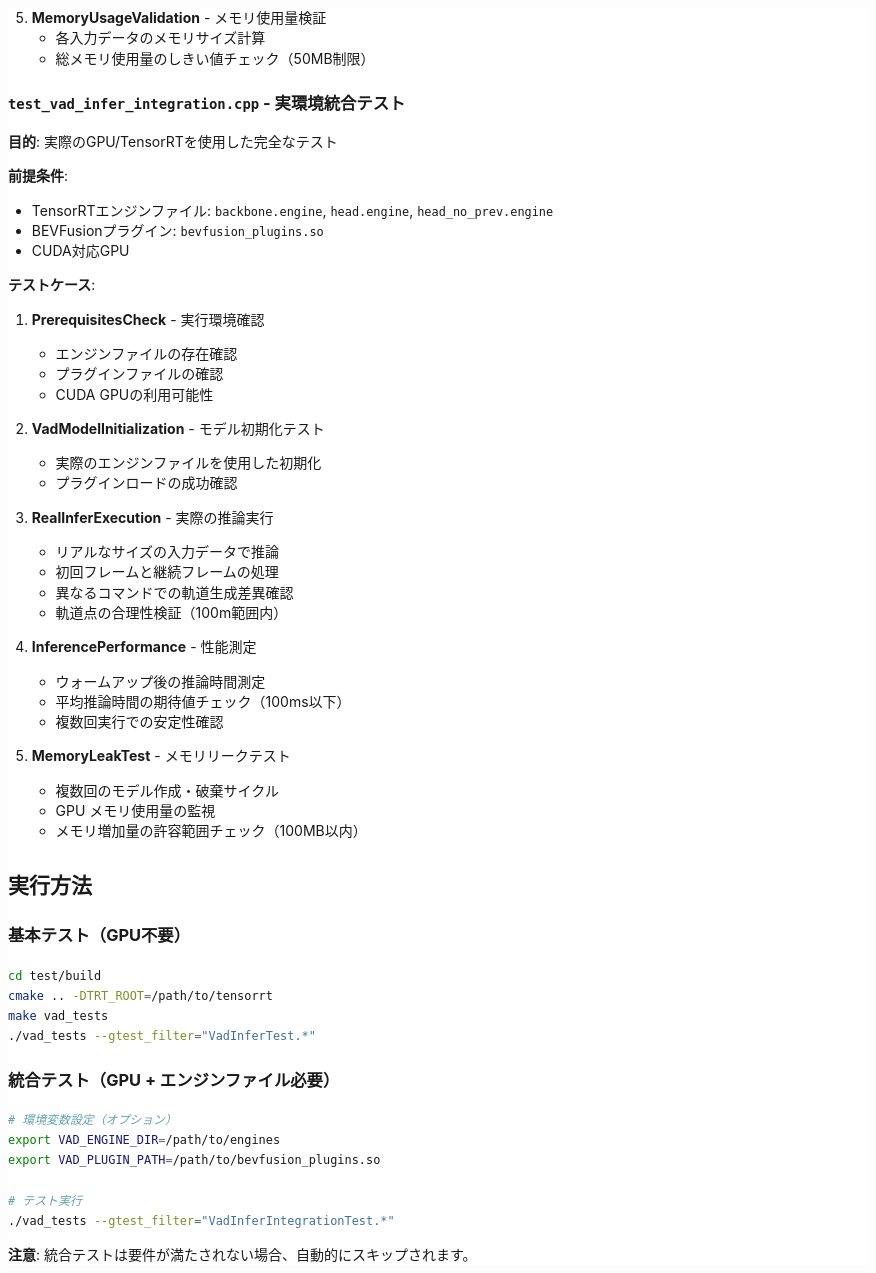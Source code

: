 5. **MemoryUsageValidation** - メモリ使用量検証
   - 各入力データのメモリサイズ計算
   - 総メモリ使用量のしきい値チェック（50MB制限）

### `test_vad_infer_integration.cpp` - 実環境統合テスト
**目的**: 実際のGPU/TensorRTを使用した完全なテスト

**前提条件**:
- TensorRTエンジンファイル: `backbone.engine`, `head.engine`, `head_no_prev.engine`
- BEVFusionプラグイン: `bevfusion_plugins.so`
- CUDA対応GPU

**テストケース**:
1. **PrerequisitesCheck** - 実行環境確認
   - エンジンファイルの存在確認
   - プラグインファイルの確認
   - CUDA GPUの利用可能性

2. **VadModelInitialization** - モデル初期化テスト
   - 実際のエンジンファイルを使用した初期化
   - プラグインロードの成功確認

3. **RealInferExecution** - 実際の推論実行
   - リアルなサイズの入力データで推論
   - 初回フレームと継続フレームの処理
   - 異なるコマンドでの軌道生成差異確認
   - 軌道点の合理性検証（100m範囲内）

4. **InferencePerformance** - 性能測定
   - ウォームアップ後の推論時間測定
   - 平均推論時間の期待値チェック（100ms以下）
   - 複数回実行での安定性確認

5. **MemoryLeakTest** - メモリリークテスト
   - 複数回のモデル作成・破棄サイクル
   - GPU メモリ使用量の監視
   - メモリ増加量の許容範囲チェック（100MB以内）

## 実行方法

### 基本テスト（GPU不要）
```bash
cd test/build
cmake .. -DTRT_ROOT=/path/to/tensorrt
make vad_tests
./vad_tests --gtest_filter="VadInferTest.*"
```

### 統合テスト（GPU + エンジンファイル必要）
```bash
# 環境変数設定（オプション）
export VAD_ENGINE_DIR=/path/to/engines
export VAD_PLUGIN_PATH=/path/to/bevfusion_plugins.so

# テスト実行
./vad_tests --gtest_filter="VadInferIntegrationTest.*"
```

**注意**: 統合テストは要件が満たされない場合、自動的にスキップされます。 